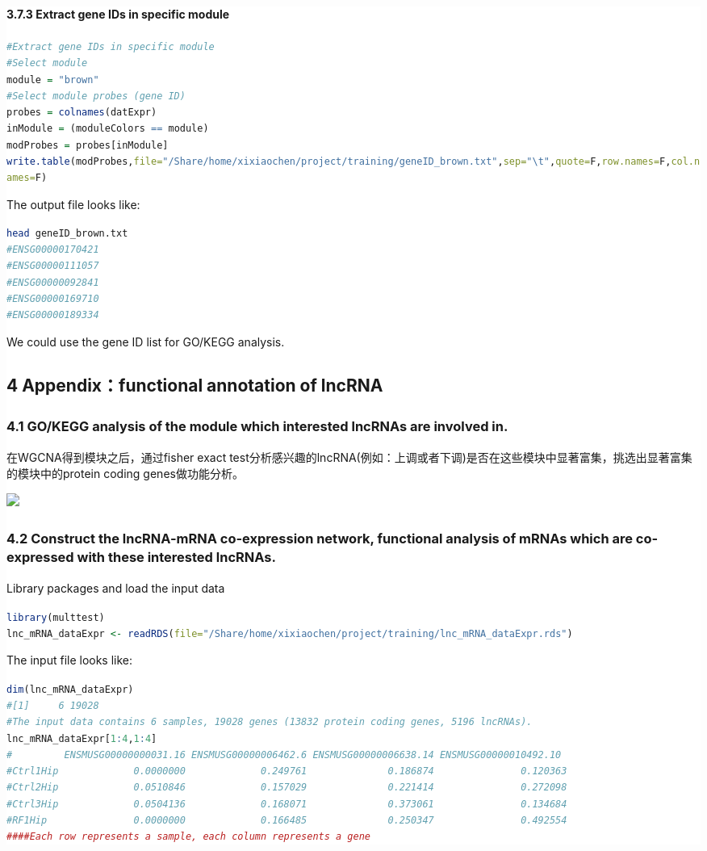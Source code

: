 #### 3.7.3 Extract gene IDs in specific module

```r
#Extract gene IDs in specific module
#Select module
module = "brown"
#Select module probes (gene ID)
probes = colnames(datExpr)
inModule = (moduleColors == module)
modProbes = probes[inModule]
write.table(modProbes,file="/Share/home/xixiaochen/project/training/geneID_brown.txt",sep="\t",quote=F,row.names=F,col.names=F)
```

The output file looks like:

```bash
head geneID_brown.txt
#ENSG00000170421
#ENSG00000111057
#ENSG00000092841
#ENSG00000169710
#ENSG00000189334
```

We could use the gene ID list for GO/KEGG analysis.

## 4 Appendix：functional annotation of lncRNA

### 4.1 GO/KEGG analysis of the module which interested lncRNAs are involved in.

在WGCNA得到模块之后，通过fisher exact test分析感兴趣的lncRNA\(例如：上调或者下调\)是否在这些模块中显著富集，挑选出显著富集的模块中的protein coding genes做功能分析。

![](https://github.com/lulab/teaching_book/tree/111533151bd2caeac6adcddfc75d075428e9a2df/part-iii.-ngs-data-analyses/assets/co-expression.lncRNA.png)

### 4.2 Construct the lncRNA-mRNA co-expression network, functional analysis of mRNAs which are co-expressed with these interested lncRNAs.

Library packages and load the input data

```r
library(multtest)
lnc_mRNA_dataExpr <- readRDS(file="/Share/home/xixiaochen/project/training/lnc_mRNA_dataExpr.rds")
```

The input file looks like:

```r
dim(lnc_mRNA_dataExpr)
#[1]     6 19028
#The input data contains 6 samples, 19028 genes (13832 protein coding genes, 5196 lncRNAs). 
lnc_mRNA_dataExpr[1:4,1:4]
#         ENSMUSG00000000031.16 ENSMUSG00000006462.6 ENSMUSG00000006638.14 ENSMUSG00000010492.10
#Ctrl1Hip             0.0000000             0.249761              0.186874               0.120363
#Ctrl2Hip             0.0510846             0.157029              0.221414               0.272098
#Ctrl3Hip             0.0504136             0.168071              0.373061               0.134684
#RF1Hip               0.0000000             0.166485              0.250347               0.492554
####Each row represents a sample, each column represents a gene
```
